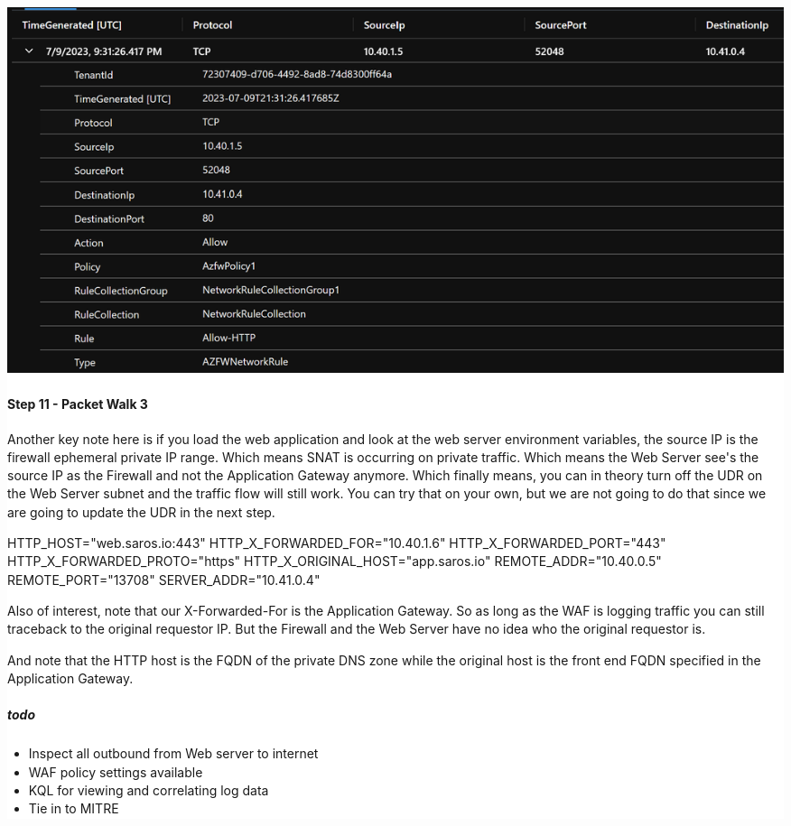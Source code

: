 ![netrule)](https://raw.githubusercontent.com/bcosden/AppGW_AzFw_TLS_Lab/master/assets/appgw-azfw-afw-logs-netruleport80.png)


#### Step 11 - Packet Walk 3

Another key note here is if you load the web application and look at the web server environment variables, the source IP is the firewall ephemeral private IP range. Which means SNAT is occurring on private traffic. Which means the Web Server see's the source IP as the Firewall and not the Application Gateway anymore. Which finally means, you can in theory turn off the UDR on the Web Server subnet and the traffic flow will still work. You can try that on your own, but we are not going to do that since we are going to update the UDR in the next step.

HTTP_HOST="web.saros.io:443"
HTTP_X_FORWARDED_FOR="10.40.1.6"
HTTP_X_FORWARDED_PORT="443"
HTTP_X_FORWARDED_PROTO="https"
HTTP_X_ORIGINAL_HOST="app.saros.io"
REMOTE_ADDR="10.40.0.5"
REMOTE_PORT="13708"
SERVER_ADDR="10.41.0.4"

Also of interest, note that our X-Forwarded-For is the Application Gateway. So as long as the WAF is logging traffic you can still traceback to the original requestor IP. But the Firewall and the Web Server have no idea who the original requestor is.

And note that the HTTP host is the FQDN of the private DNS zone while the original host is the front end FQDN specified in the Application Gateway.



##### todo
- Inspect all outbound from Web server to internet
- WAF policy settings available
- KQL for viewing and correlating log data
- Tie in to MITRE